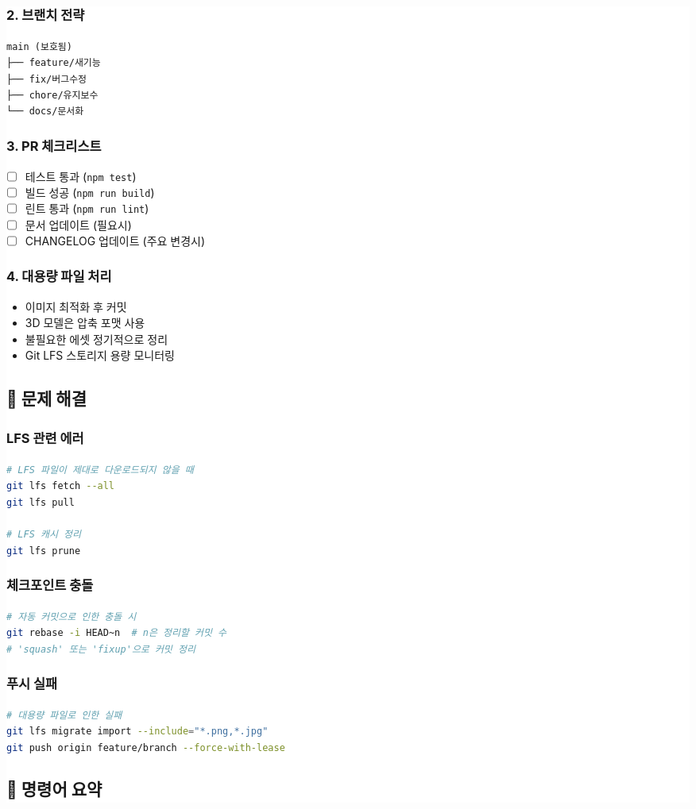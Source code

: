 ### 2. 브랜치 전략
```
main (보호됨)
├── feature/새기능
├── fix/버그수정
├── chore/유지보수
└── docs/문서화
```

### 3. PR 체크리스트
- [ ] 테스트 통과 (`npm test`)
- [ ] 빌드 성공 (`npm run build`)
- [ ] 린트 통과 (`npm run lint`)
- [ ] 문서 업데이트 (필요시)
- [ ] CHANGELOG 업데이트 (주요 변경시)

### 4. 대용량 파일 처리
- 이미지 최적화 후 커밋
- 3D 모델은 압축 포맷 사용
- 불필요한 에셋 정기적으로 정리
- Git LFS 스토리지 용량 모니터링

## 🚨 문제 해결

### LFS 관련 에러
```bash
# LFS 파일이 제대로 다운로드되지 않을 때
git lfs fetch --all
git lfs pull

# LFS 캐시 정리
git lfs prune
```

### 체크포인트 충돌
```bash
# 자동 커밋으로 인한 충돌 시
git rebase -i HEAD~n  # n은 정리할 커밋 수
# 'squash' 또는 'fixup'으로 커밋 정리
```

### 푸시 실패
```bash
# 대용량 파일로 인한 실패
git lfs migrate import --include="*.png,*.jpg"
git push origin feature/branch --force-with-lease
```

## 📝 명령어 요약
